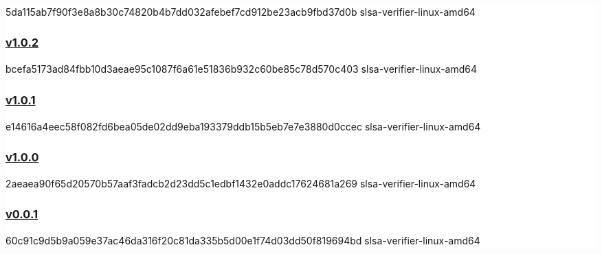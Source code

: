 5da115ab7f90f3e8a8b30c74820b4b7dd032afebef7cd912be23acb9fbd37d0b slsa-verifier-linux-amd64

### [v1.0.2](https://github.com/slsa-framework/slsa-verifier/releases/tag/v1.0.2)

bcefa5173ad84fbb10d3aeae95c1087f6a61e51836b932c60be85c78d570c403 slsa-verifier-linux-amd64

### [v1.0.1](https://github.com/slsa-framework/slsa-verifier/releases/tag/v1.0.1)

e14616a4eec58f082fd6bea05de02dd9eba193379ddb15b5eb7e7e3880d0ccec slsa-verifier-linux-amd64

### [v1.0.0](https://github.com/slsa-framework/slsa-verifier/releases/tag/v1.0.0)

2aeaea90f65d20570b57aaf3fadcb2d23dd5c1edbf1432e0addc17624681a269 slsa-verifier-linux-amd64

### [v0.0.1](https://github.com/slsa-framework/slsa-verifier/releases/tag/v0.0.1)

60c91c9d5b9a059e37ac46da316f20c81da335b5d00e1f74d03dd50f819694bd slsa-verifier-linux-amd64
